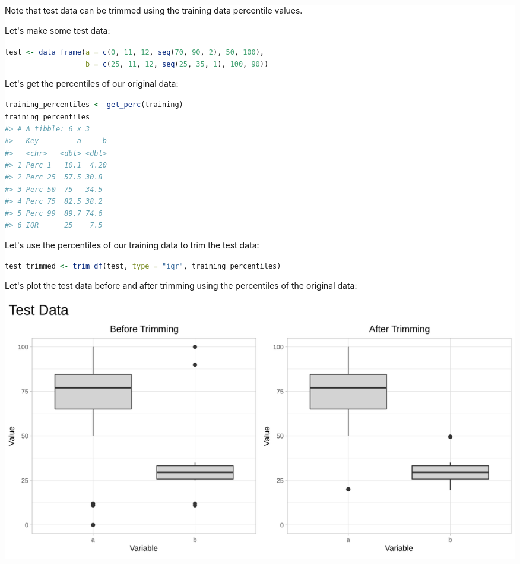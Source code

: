 Note that test data can be trimmed using the training data percentile values.

Let's make some test data:

``` r
test <- data_frame(a = c(0, 11, 12, seq(70, 90, 2), 50, 100),
                   b = c(25, 11, 12, seq(25, 35, 1), 100, 90))
```

Let's get the percentiles of our original data:

``` r
training_percentiles <- get_perc(training)
training_percentiles
#> # A tibble: 6 x 3
#>   Key         a     b
#>   <chr>   <dbl> <dbl>
#> 1 Perc 1   10.1  4.20
#> 2 Perc 25  57.5 30.8 
#> 3 Perc 50  75   34.5 
#> 4 Perc 75  82.5 38.2 
#> 5 Perc 99  89.7 74.6 
#> 6 IQR      25    7.5
```

Let's use the percentiles of our training data to trim the test data:

``` r
test_trimmed <- trim_df(test, type = "iqr", training_percentiles)
```

Let's plot the test data before and after trimming using the percentiles of the original data:

<p align="center">
<img src="man/figures/README-trimming_2.svg" width="1000px">
</p>
